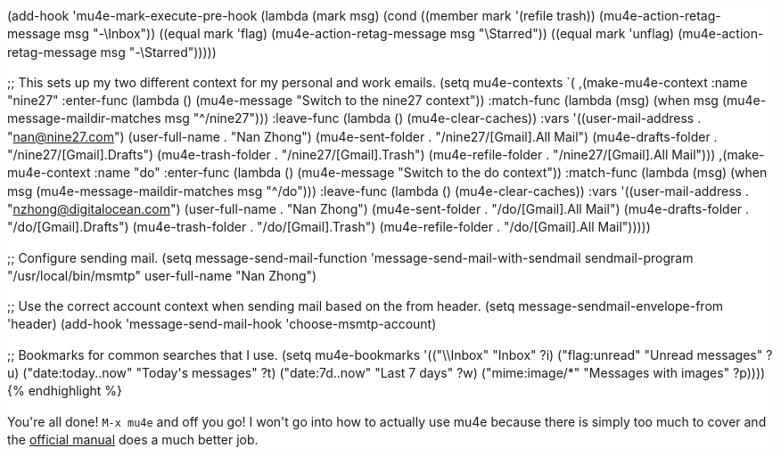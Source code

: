   (add-hook 'mu4e-mark-execute-pre-hook
	    (lambda (mark msg)
	      (cond ((member mark '(refile trash)) (mu4e-action-retag-message msg "-\\Inbox"))
		    ((equal mark 'flag) (mu4e-action-retag-message msg "\\Starred"))
		    ((equal mark 'unflag) (mu4e-action-retag-message msg "-\\Starred")))))

  ;; This sets up my two different context for my personal and work emails.
  (setq mu4e-contexts
	`( ,(make-mu4e-context
	     :name "nine27"
	     :enter-func (lambda () (mu4e-message "Switch to the nine27 context"))
	     :match-func (lambda (msg)
			   (when msg
			     (mu4e-message-maildir-matches msg "^/nine27")))
	     :leave-func (lambda () (mu4e-clear-caches))
	     :vars '((user-mail-address     . "nan@nine27.com")
		     (user-full-name        . "Nan Zhong")
		     (mu4e-sent-folder      . "/nine27/[Gmail].All Mail")
		     (mu4e-drafts-folder    . "/nine27/[Gmail].Drafts")
		     (mu4e-trash-folder     . "/nine27/[Gmail].Trash")
		     (mu4e-refile-folder    . "/nine27/[Gmail].All Mail")))
	   ,(make-mu4e-context
	     :name "do"
	     :enter-func (lambda () (mu4e-message "Switch to the do context"))
	     :match-func (lambda (msg)
			   (when msg
			     (mu4e-message-maildir-matches msg "^/do")))
	     :leave-func (lambda () (mu4e-clear-caches))
	     :vars '((user-mail-address     . "nzhong@digitalocean.com")
		     (user-full-name        . "Nan Zhong")
		     (mu4e-sent-folder      . "/do/[Gmail].All Mail")
		     (mu4e-drafts-folder    . "/do/[Gmail].Drafts")
		     (mu4e-trash-folder     . "/do/[Gmail].Trash")
		     (mu4e-refile-folder    . "/do/[Gmail].All Mail")))))

  ;; Configure sending mail.
  (setq message-send-mail-function 'message-send-mail-with-sendmail
	sendmail-program "/usr/local/bin/msmtp"
	user-full-name "Nan Zhong")

  ;; Use the correct account context when sending mail based on the from header.
  (setq message-sendmail-envelope-from 'header)
  (add-hook 'message-send-mail-hook 'choose-msmtp-account)

  ;; Bookmarks for common searches that I use.
  (setq mu4e-bookmarks '(("\\\\Inbox" "Inbox" ?i)
			 ("flag:unread" "Unread messages" ?u)
			 ("date:today..now" "Today's messages" ?t)
			 ("date:7d..now" "Last 7 days" ?w)
			 ("mime:image/*" "Messages with images" ?p))))
{% endhighlight %}

You're all done! `M-x mu4e` and off you go! I won't go into how to actually use mu4e because there is simply too much to cover and the [official manual](https://www.djcbsoftware.nl/code/mu/mu4e/) does a much better job.
